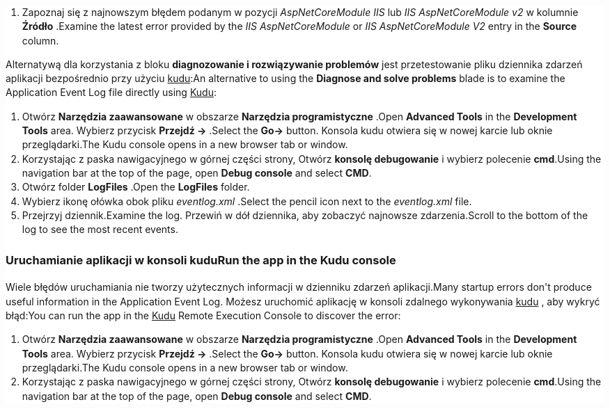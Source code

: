 1. <span data-ttu-id="3d7b0-252">Zapoznaj się z najnowszym błędem podanym w pozycji *AspNetCoreModule IIS* lub *IIS AspNetCoreModule v2* w kolumnie **Źródło** .</span><span class="sxs-lookup"><span data-stu-id="3d7b0-252">Examine the latest error provided by the *IIS AspNetCoreModule* or *IIS AspNetCoreModule V2* entry in the **Source** column.</span></span>

<span data-ttu-id="3d7b0-253">Alternatywą dla korzystania z bloku **diagnozowanie i rozwiązywanie problemów** jest przetestowanie pliku dziennika zdarzeń aplikacji bezpośrednio przy użyciu [kudu](https://github.com/projectkudu/kudu/wiki):</span><span class="sxs-lookup"><span data-stu-id="3d7b0-253">An alternative to using the **Diagnose and solve problems** blade is to examine the Application Event Log file directly using [Kudu](https://github.com/projectkudu/kudu/wiki):</span></span>

1. <span data-ttu-id="3d7b0-254">Otwórz **Narzędzia zaawansowane** w obszarze **Narzędzia programistyczne** .</span><span class="sxs-lookup"><span data-stu-id="3d7b0-254">Open **Advanced Tools** in the **Development Tools** area.</span></span> <span data-ttu-id="3d7b0-255">Wybierz przycisk **Przejdź &rarr;** .</span><span class="sxs-lookup"><span data-stu-id="3d7b0-255">Select the **Go&rarr;** button.</span></span> <span data-ttu-id="3d7b0-256">Konsola kudu otwiera się w nowej karcie lub oknie przeglądarki.</span><span class="sxs-lookup"><span data-stu-id="3d7b0-256">The Kudu console opens in a new browser tab or window.</span></span>
1. <span data-ttu-id="3d7b0-257">Korzystając z paska nawigacyjnego w górnej części strony, Otwórz **konsolę debugowanie** i wybierz polecenie **cmd**.</span><span class="sxs-lookup"><span data-stu-id="3d7b0-257">Using the navigation bar at the top of the page, open **Debug console** and select **CMD**.</span></span>
1. <span data-ttu-id="3d7b0-258">Otwórz folder **LogFiles** .</span><span class="sxs-lookup"><span data-stu-id="3d7b0-258">Open the **LogFiles** folder.</span></span>
1. <span data-ttu-id="3d7b0-259">Wybierz ikonę ołówka obok pliku *eventlog.xml* .</span><span class="sxs-lookup"><span data-stu-id="3d7b0-259">Select the pencil icon next to the *eventlog.xml* file.</span></span>
1. <span data-ttu-id="3d7b0-260">Przejrzyj dziennik.</span><span class="sxs-lookup"><span data-stu-id="3d7b0-260">Examine the log.</span></span> <span data-ttu-id="3d7b0-261">Przewiń w dół dziennika, aby zobaczyć najnowsze zdarzenia.</span><span class="sxs-lookup"><span data-stu-id="3d7b0-261">Scroll to the bottom of the log to see the most recent events.</span></span>

### <a name="run-the-app-in-the-kudu-console"></a><span data-ttu-id="3d7b0-262">Uruchamianie aplikacji w konsoli kudu</span><span class="sxs-lookup"><span data-stu-id="3d7b0-262">Run the app in the Kudu console</span></span>

<span data-ttu-id="3d7b0-263">Wiele błędów uruchamiania nie tworzy użytecznych informacji w dzienniku zdarzeń aplikacji.</span><span class="sxs-lookup"><span data-stu-id="3d7b0-263">Many startup errors don't produce useful information in the Application Event Log.</span></span> <span data-ttu-id="3d7b0-264">Możesz uruchomić aplikację w konsoli zdalnego wykonywania [kudu](https://github.com/projectkudu/kudu/wiki) , aby wykryć błąd:</span><span class="sxs-lookup"><span data-stu-id="3d7b0-264">You can run the app in the [Kudu](https://github.com/projectkudu/kudu/wiki) Remote Execution Console to discover the error:</span></span>

1. <span data-ttu-id="3d7b0-265">Otwórz **Narzędzia zaawansowane** w obszarze **Narzędzia programistyczne** .</span><span class="sxs-lookup"><span data-stu-id="3d7b0-265">Open **Advanced Tools** in the **Development Tools** area.</span></span> <span data-ttu-id="3d7b0-266">Wybierz przycisk **Przejdź &rarr;** .</span><span class="sxs-lookup"><span data-stu-id="3d7b0-266">Select the **Go&rarr;** button.</span></span> <span data-ttu-id="3d7b0-267">Konsola kudu otwiera się w nowej karcie lub oknie przeglądarki.</span><span class="sxs-lookup"><span data-stu-id="3d7b0-267">The Kudu console opens in a new browser tab or window.</span></span>
1. <span data-ttu-id="3d7b0-268">Korzystając z paska nawigacyjnego w górnej części strony, Otwórz **konsolę debugowanie** i wybierz polecenie **cmd**.</span><span class="sxs-lookup"><span data-stu-id="3d7b0-268">Using the navigation bar at the top of the page, open **Debug console** and select **CMD**.</span></span>
